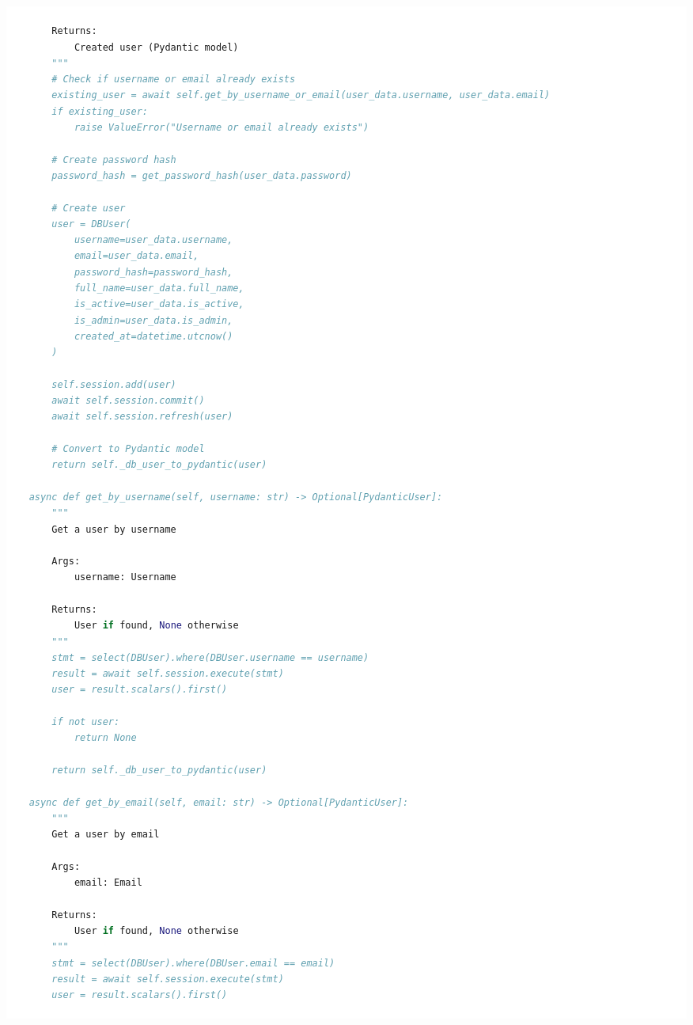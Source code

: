 ```python
            
        Returns:
            Created user (Pydantic model)
        """
        # Check if username or email already exists
        existing_user = await self.get_by_username_or_email(user_data.username, user_data.email)
        if existing_user:
            raise ValueError("Username or email already exists")
        
        # Create password hash
        password_hash = get_password_hash(user_data.password)
        
        # Create user
        user = DBUser(
            username=user_data.username,
            email=user_data.email,
            password_hash=password_hash,
            full_name=user_data.full_name,
            is_active=user_data.is_active,
            is_admin=user_data.is_admin,
            created_at=datetime.utcnow()
        )
        
        self.session.add(user)
        await self.session.commit()
        await self.session.refresh(user)
        
        # Convert to Pydantic model
        return self._db_user_to_pydantic(user)
    
    async def get_by_username(self, username: str) -> Optional[PydanticUser]:
        """
        Get a user by username
        
        Args:
            username: Username
            
        Returns:
            User if found, None otherwise
        """
        stmt = select(DBUser).where(DBUser.username == username)
        result = await self.session.execute(stmt)
        user = result.scalars().first()
        
        if not user:
            return None
        
        return self._db_user_to_pydantic(user)
    
    async def get_by_email(self, email: str) -> Optional[PydanticUser]:
        """
        Get a user by email
        
        Args:
            email: Email
            
        Returns:
            User if found, None otherwise
        """
        stmt = select(DBUser).where(DBUser.email == email)
        result = await self.session.execute(stmt)
        user = result.scalars().first()
        
```